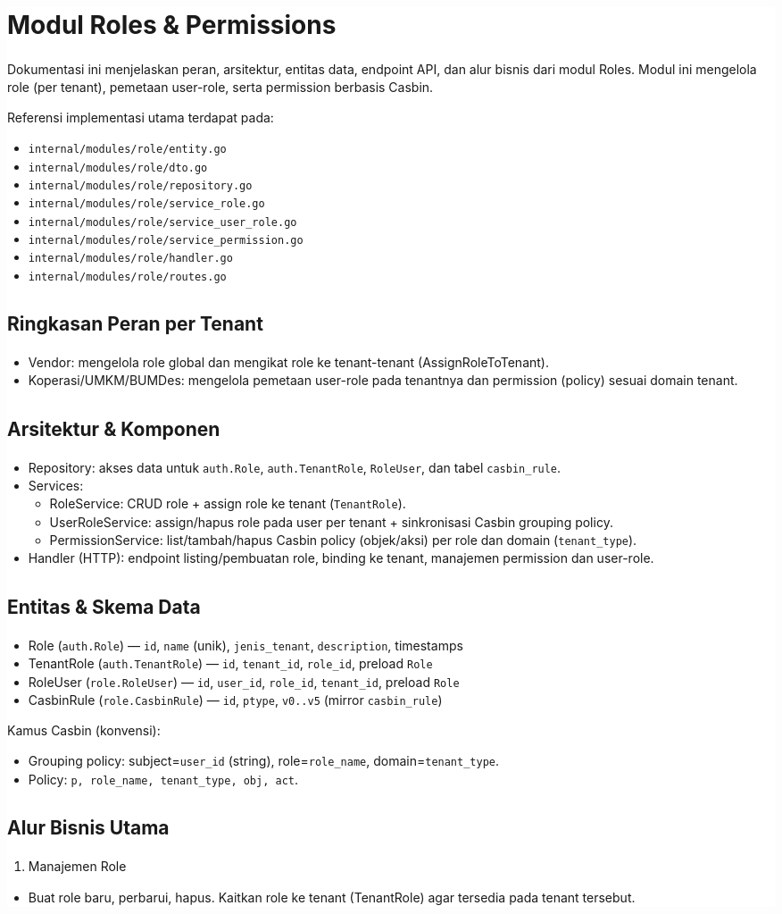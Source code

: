 # Modul Roles & Permissions

Dokumentasi ini menjelaskan peran, arsitektur, entitas data, endpoint API, dan alur bisnis dari modul Roles. Modul ini mengelola role (per tenant), pemetaan user-role, serta permission berbasis Casbin.

Referensi implementasi utama terdapat pada:
- `internal/modules/role/entity.go`
- `internal/modules/role/dto.go`
- `internal/modules/role/repository.go`
- `internal/modules/role/service_role.go`
- `internal/modules/role/service_user_role.go`
- `internal/modules/role/service_permission.go`
- `internal/modules/role/handler.go`
- `internal/modules/role/routes.go`

## Ringkasan Peran per Tenant

- Vendor: mengelola role global dan mengikat role ke tenant-tenant (AssignRoleToTenant).
- Koperasi/UMKM/BUMDes: mengelola pemetaan user-role pada tenantnya dan permission (policy) sesuai domain tenant.

## Arsitektur & Komponen

- Repository: akses data untuk `auth.Role`, `auth.TenantRole`, `RoleUser`, dan tabel `casbin_rule`.
- Services:
  - RoleService: CRUD role + assign role ke tenant (`TenantRole`).
  - UserRoleService: assign/hapus role pada user per tenant + sinkronisasi Casbin grouping policy.
  - PermissionService: list/tambah/hapus Casbin policy (objek/aksi) per role dan domain (`tenant_type`).
- Handler (HTTP): endpoint listing/pembuatan role, binding ke tenant, manajemen permission dan user-role.

## Entitas & Skema Data

- Role (`auth.Role`) — `id`, `name` (unik), `jenis_tenant`, `description`, timestamps
- TenantRole (`auth.TenantRole`) — `id`, `tenant_id`, `role_id`, preload `Role`
- RoleUser (`role.RoleUser`) — `id`, `user_id`, `role_id`, `tenant_id`, preload `Role`
- CasbinRule (`role.CasbinRule`) — `id`, `ptype`, `v0..v5` (mirror `casbin_rule`)

Kamus Casbin (konvensi):
- Grouping policy: subject=`user_id` (string), role=`role_name`, domain=`tenant_type`.
- Policy: `p, role_name, tenant_type, obj, act`.

## Alur Bisnis Utama

1) Manajemen Role
- Buat role baru, perbarui, hapus. Kaitkan role ke tenant (TenantRole) agar tersedia pada tenant tersebut.
